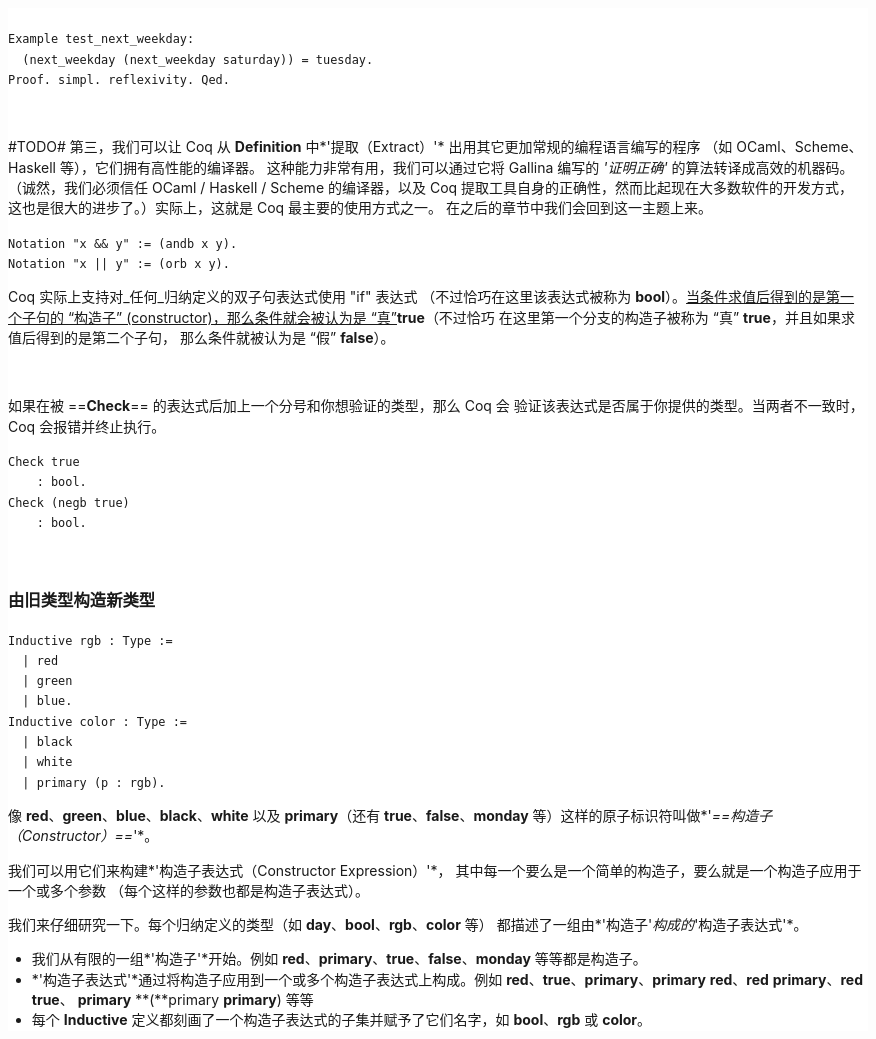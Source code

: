 ```coq

Example test_next_weekday:
  (next_weekday (next_weekday saturday)) = tuesday.
Proof. simpl. reflexivity. Qed.
```

‍

​#TODO#​ 第三，我们可以让 Coq 从 **Definition** 中*'提取（Extract）'* 出用其它更加常规的编程语言编写的程序 （如 OCaml、Scheme、Haskell 等），它们拥有高性能的编译器。 这种能力非常有用，我们可以通过它将 Gallina 编写的 *'证明正确'* 的算法转译成高效的机器码。（诚然，我们必须信任 OCaml / Haskell / Scheme 的编译器，以及 Coq 提取工具自身的正确性，然而比起现在大多数软件的开发方式， 这也是很大的进步了。）实际上，这就是 Coq 最主要的使用方式之一。 在之后的章节中我们会回到这一主题上来。

```coq
Notation "x && y" := (andb x y).
Notation "x || y" := (orb x y).
```

Coq 实际上支持对_任何_归纳定义的双子句表达式使用 "if" 表达式 （不过恰巧在这里该表达式被称为 **bool**）。<u>当条件求值后得到的是第一个子句的 “构造子” (constructor)，那么条件就会被认为是 “真” ​</u>​**true**（不过恰巧 在这里第一个分支的构造子被称为 “真” **true**，并且如果求值后得到的是第二个子句， 那么条件就被认为是 “假” **false**）。

‍

如果在被 ==**Check**== 的表达式后加上一个分号和你想验证的类型，那么 Coq 会 验证该表达式是否属于你提供的类型。当两者不一致时，Coq 会报错并终止执行。

```coq
Check true
    : bool.
Check (negb true)
    : bool.
```

‍

### 由旧类型构造新类型

```coq
Inductive rgb : Type :=
  | red
  | green
  | blue.
Inductive color : Type :=
  | black
  | white
  | primary (p : rgb).
```

像 **red**、**green**、**blue**、**black**、**white** 以及 **primary**（还有 **true**、**false**、**monday** 等）这样的原子标识符叫做*'*​==*构造子（Constructor）*==​*'*。

我们可以用它们来构建*'构造子表达式（Constructor Expression）'*， 其中每一个要么是一个简单的构造子，要么就是一个构造子应用于一个或多个参数 （每个这样的参数也都是构造子表达式）。

我们来仔细研究一下。每个归纳定义的类型（如 **day**、**bool**、**rgb**、**color** 等） 都描述了一组由*'构造子'*构成的*'构造子表达式'*。

* 我们从有限的一组*'构造子'*开始。例如 **red**、**primary**、**true**、**false**、**monday** 等等都是构造子。
* *'构造子表达式'*通过将构造子应用到一个或多个构造子表达式上构成。例如 **red**、**true**、**primary**、**primary** **red**、**red** **primary**、**red** **true**、 **primary** **(**primary **primary**) 等等
* 每个 **Inductive** 定义都刻画了一个构造子表达式的子集并赋予了它们名字，如 **bool**、**rgb** 或 **color**。
